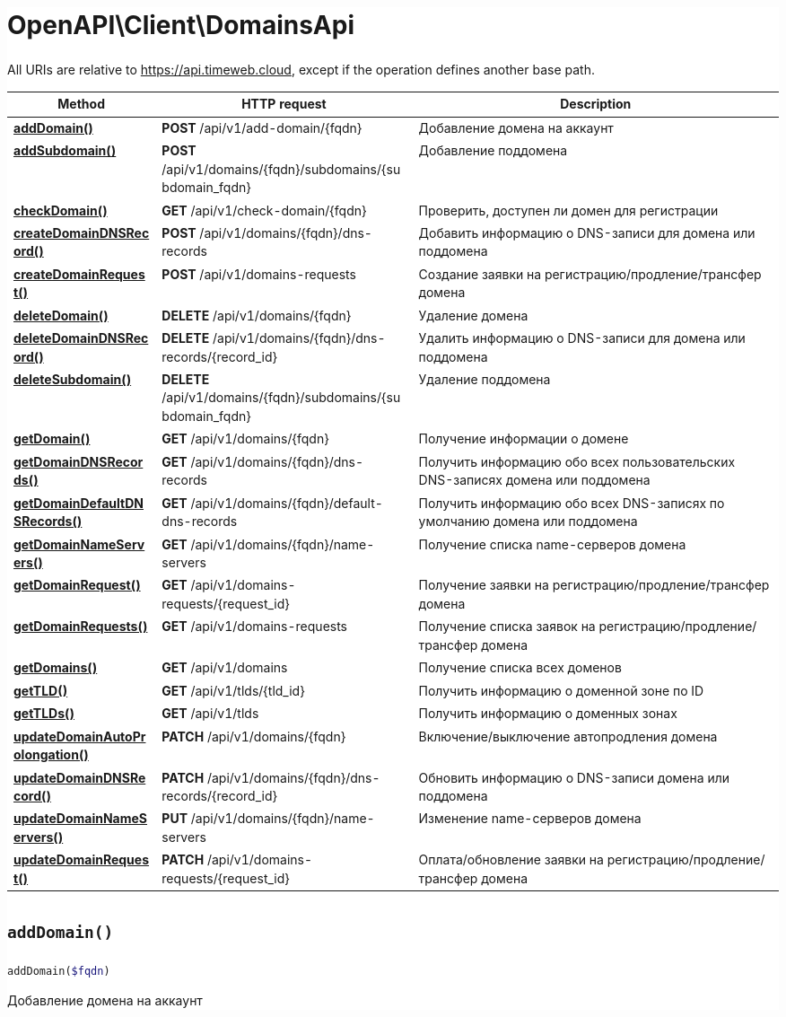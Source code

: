 # OpenAPI\Client\DomainsApi

All URIs are relative to https://api.timeweb.cloud, except if the operation defines another base path.

| Method | HTTP request | Description |
| ------------- | ------------- | ------------- |
| [**addDomain()**](DomainsApi.md#addDomain) | **POST** /api/v1/add-domain/{fqdn} | Добавление домена на аккаунт |
| [**addSubdomain()**](DomainsApi.md#addSubdomain) | **POST** /api/v1/domains/{fqdn}/subdomains/{subdomain_fqdn} | Добавление поддомена |
| [**checkDomain()**](DomainsApi.md#checkDomain) | **GET** /api/v1/check-domain/{fqdn} | Проверить, доступен ли домен для регистрации |
| [**createDomainDNSRecord()**](DomainsApi.md#createDomainDNSRecord) | **POST** /api/v1/domains/{fqdn}/dns-records | Добавить информацию о DNS-записи для домена или поддомена |
| [**createDomainRequest()**](DomainsApi.md#createDomainRequest) | **POST** /api/v1/domains-requests | Создание заявки на регистрацию/продление/трансфер домена |
| [**deleteDomain()**](DomainsApi.md#deleteDomain) | **DELETE** /api/v1/domains/{fqdn} | Удаление домена |
| [**deleteDomainDNSRecord()**](DomainsApi.md#deleteDomainDNSRecord) | **DELETE** /api/v1/domains/{fqdn}/dns-records/{record_id} | Удалить информацию о DNS-записи для домена или поддомена |
| [**deleteSubdomain()**](DomainsApi.md#deleteSubdomain) | **DELETE** /api/v1/domains/{fqdn}/subdomains/{subdomain_fqdn} | Удаление поддомена |
| [**getDomain()**](DomainsApi.md#getDomain) | **GET** /api/v1/domains/{fqdn} | Получение информации о домене |
| [**getDomainDNSRecords()**](DomainsApi.md#getDomainDNSRecords) | **GET** /api/v1/domains/{fqdn}/dns-records | Получить информацию обо всех пользовательских DNS-записях домена или поддомена |
| [**getDomainDefaultDNSRecords()**](DomainsApi.md#getDomainDefaultDNSRecords) | **GET** /api/v1/domains/{fqdn}/default-dns-records | Получить информацию обо всех DNS-записях по умолчанию домена или поддомена |
| [**getDomainNameServers()**](DomainsApi.md#getDomainNameServers) | **GET** /api/v1/domains/{fqdn}/name-servers | Получение списка name-серверов домена |
| [**getDomainRequest()**](DomainsApi.md#getDomainRequest) | **GET** /api/v1/domains-requests/{request_id} | Получение заявки на регистрацию/продление/трансфер домена |
| [**getDomainRequests()**](DomainsApi.md#getDomainRequests) | **GET** /api/v1/domains-requests | Получение списка заявок на регистрацию/продление/трансфер домена |
| [**getDomains()**](DomainsApi.md#getDomains) | **GET** /api/v1/domains | Получение списка всех доменов |
| [**getTLD()**](DomainsApi.md#getTLD) | **GET** /api/v1/tlds/{tld_id} | Получить информацию о доменной зоне по ID |
| [**getTLDs()**](DomainsApi.md#getTLDs) | **GET** /api/v1/tlds | Получить информацию о доменных зонах |
| [**updateDomainAutoProlongation()**](DomainsApi.md#updateDomainAutoProlongation) | **PATCH** /api/v1/domains/{fqdn} | Включение/выключение автопродления домена |
| [**updateDomainDNSRecord()**](DomainsApi.md#updateDomainDNSRecord) | **PATCH** /api/v1/domains/{fqdn}/dns-records/{record_id} | Обновить информацию о DNS-записи домена или поддомена |
| [**updateDomainNameServers()**](DomainsApi.md#updateDomainNameServers) | **PUT** /api/v1/domains/{fqdn}/name-servers | Изменение name-серверов домена |
| [**updateDomainRequest()**](DomainsApi.md#updateDomainRequest) | **PATCH** /api/v1/domains-requests/{request_id} | Оплата/обновление заявки на регистрацию/продление/трансфер домена |


## `addDomain()`

```php
addDomain($fqdn)
```

Добавление домена на аккаунт
